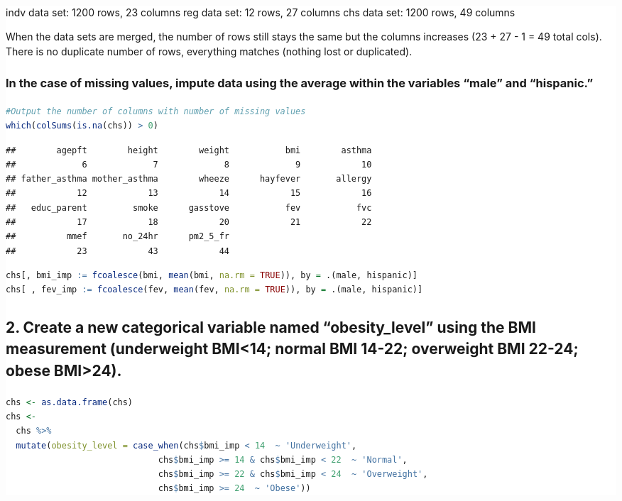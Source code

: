 indv data set: 1200 rows, 23 columns reg data set: 12 rows, 27 columns
chs data set: 1200 rows, 49 columns

When the data sets are merged, the number of rows still stays the same
but the columns increases (23 + 27 - 1 = 49 total cols). There is no
duplicate number of rows, everything matches (nothing lost or
duplicated).

### In the case of missing values, impute data using the average within the variables “male” and “hispanic.”

``` r
#Output the number of columns with number of missing values
which(colSums(is.na(chs)) > 0)
```

    ##        agepft        height        weight           bmi        asthma 
    ##             6             7             8             9            10 
    ## father_asthma mother_asthma        wheeze      hayfever       allergy 
    ##            12            13            14            15            16 
    ##   educ_parent         smoke      gasstove           fev           fvc 
    ##            17            18            20            21            22 
    ##          mmef       no_24hr      pm2_5_fr 
    ##            23            43            44

``` r
chs[, bmi_imp := fcoalesce(bmi, mean(bmi, na.rm = TRUE)), by = .(male, hispanic)]
chs[ , fev_imp := fcoalesce(fev, mean(fev, na.rm = TRUE)), by = .(male, hispanic)]
```

## 2. Create a new categorical variable named “obesity_level” using the BMI measurement (underweight BMI\<14; normal BMI 14-22; overweight BMI 22-24; obese BMI\>24).

``` r
chs <- as.data.frame(chs)
chs <-
  chs %>%
  mutate(obesity_level = case_when(chs$bmi_imp < 14  ~ 'Underweight', 
                              chs$bmi_imp >= 14 & chs$bmi_imp < 22  ~ 'Normal', 
                              chs$bmi_imp >= 22 & chs$bmi_imp < 24  ~ 'Overweight', 
                              chs$bmi_imp >= 24  ~ 'Obese'))
```
